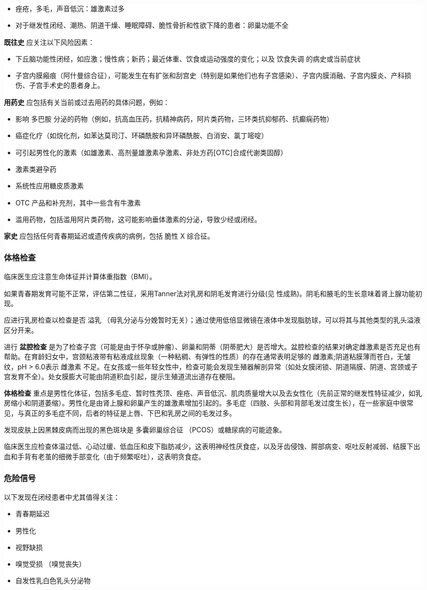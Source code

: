 - 痤疮，多毛，声音低沉：雄激素过多

- 对于继发性闭经、潮热、阴道干燥、睡眠障碍、脆性骨折和性欲下降的患者：卵巢功能不全


**既往史** 应关注以下风险因素：

- 下丘脑功能性闭经，如应激；慢性病；新药；最近体重、饮食或运动强度的变化；以及 饮食失调 的病史或当前症状

- 子宫内膜瘢痕（阿什曼综合征），可能发生在有扩张和刮宫史（特别是如果他们也有子宫感染）、子宫内膜消融、子宫内膜炎、产科损伤、子宫手术史的患者身上。


**用药史** 应包括有关当前或过去用药的具体问题，例如：

- 影响 多巴胺 分泌的药物（例如，抗高血压药，抗精神病药，阿片类药物，三环类抗抑郁药、抗癫痫药物）

- 癌症化疗（如烷化剂，如苯达莫司汀、环磷酰胺和异环磷酰胺、白消安、氯丁嘧啶）

- 可引起男性化的激素（如雄激素、高剂量雄激素孕激素、非处方药\[OTC\]合成代谢类固醇）

- 激素类避孕药

- 系统性应用糖皮质激素

- OTC 产品和补充剂，其中一些含有牛激素

- 滥用药物，包括滥用阿片类药物，这可能影响垂体激素的分泌，导致少经或闭经。


**家史** 应包括任何青春期延迟或遗传疾病的病例，包括 脆性 X 综合征。

### 体格检查

临床医生应注意生命体征并计算体重指数（BMI）。

如果青春期发育可能不正常，评估第二性征，采用Tanner法对乳房和阴毛发育进行分级(见 性成熟)。阴毛和腋毛的生长意味着肾上腺功能初现。

应进行乳房检查以检查是否 溢乳 （母乳分泌与分娩暂时无关）；通过使用低倍显微镜在液体中发现脂肪球，可以将其与其他类型的乳头溢液 区分开来。

进行 **盆腔检查** 是为了检查子宫（可能是由于怀孕或肿瘤）、卵巢和阴蒂（阴蒂肥大）是否增大。盆腔检查的结果对确定雌激素是否充足也有帮助。在育龄妇女中，宫颈粘液带有粘液成丝现象（一种粘稠、有弹性的性质）的存在通常表明足够的 雌激素;阴道粘膜薄而苍白，无皱纹，pH > 6.0表示 雌激素 不足。在女孩或一些年轻女性中，检查可能会发现生殖器解剖异常（如处女膜闭锁、阴道隔膜、阴道、宫颈或子宫发育不全）。处女膜膨大可能由阴道积血引起，提示生殖道流出道存在梗阻。

**体格检查** 重点是男性化体征，包括多毛症、暂时性秃顶、痤疮、声音低沉、肌肉质量增大以及去女性化（先前正常的继发性特征减少，如乳房缩小和阴道萎缩）。男性化是由肾上腺和卵巢产生的雄激素增加引起的。多毛症（四肢、头部和背部毛发过度生长），在一些家庭中很常见，与真正的多毛症不同，后者的特征是上唇、下巴和乳房之间的毛发过多。

发现皮肤上因黑棘皮病而出现的黑色斑块是 多囊卵巢综合征 （PCOS）或糖尿病的可能迹象。

临床医生应检查体温过低、心动过缓、低血压和皮下脂肪减少，这表明神经性厌食症，以及牙齿侵蚀、腭部病变、呕吐反射减弱、结膜下出血和手背有老茧的细微手部变化（由于频繁呕吐），这表明贪食症。

### 危险信号

以下发现在闭经患者中尤其值得关注：

- 青春期延迟

- 男性化

- 视野缺损

- 嗅觉受损 （嗅觉丧失）

- 自发性乳白色乳头分泌物
